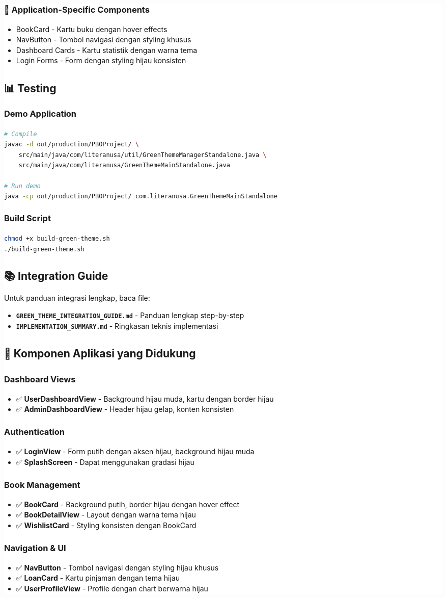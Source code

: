 ### 🎯 Application-Specific Components
- BookCard - Kartu buku dengan hover effects
- NavButton - Tombol navigasi dengan styling khusus
- Dashboard Cards - Kartu statistik dengan warna tema
- Login Forms - Form dengan styling hijau konsisten

## 📊 Testing

### Demo Application
```bash
# Compile
javac -d out/production/PBOProject/ \
    src/main/java/com/literanusa/util/GreenThemeManagerStandalone.java \
    src/main/java/com/literanusa/GreenThemeMainStandalone.java

# Run demo
java -cp out/production/PBOProject/ com.literanusa.GreenThemeMainStandalone
```

### Build Script
```bash
chmod +x build-green-theme.sh
./build-green-theme.sh
```

## 📚 Integration Guide

Untuk panduan integrasi lengkap, baca file:
- **`GREEN_THEME_INTEGRATION_GUIDE.md`** - Panduan lengkap step-by-step
- **`IMPLEMENTATION_SUMMARY.md`** - Ringkasan teknis implementasi

## 🎯 Komponen Aplikasi yang Didukung

### Dashboard Views
- ✅ **UserDashboardView** - Background hijau muda, kartu dengan border hijau
- ✅ **AdminDashboardView** - Header hijau gelap, konten konsisten

### Authentication
- ✅ **LoginView** - Form putih dengan aksen hijau, background hijau muda
- ✅ **SplashScreen** - Dapat menggunakan gradasi hijau

### Book Management
- ✅ **BookCard** - Background putih, border hijau dengan hover effect
- ✅ **BookDetailView** - Layout dengan warna tema hijau
- ✅ **WishlistCard** - Styling konsisten dengan BookCard

### Navigation & UI
- ✅ **NavButton** - Tombol navigasi dengan styling hijau khusus
- ✅ **LoanCard** - Kartu pinjaman dengan tema hijau
- ✅ **UserProfileView** - Profile dengan chart berwarna hijau
